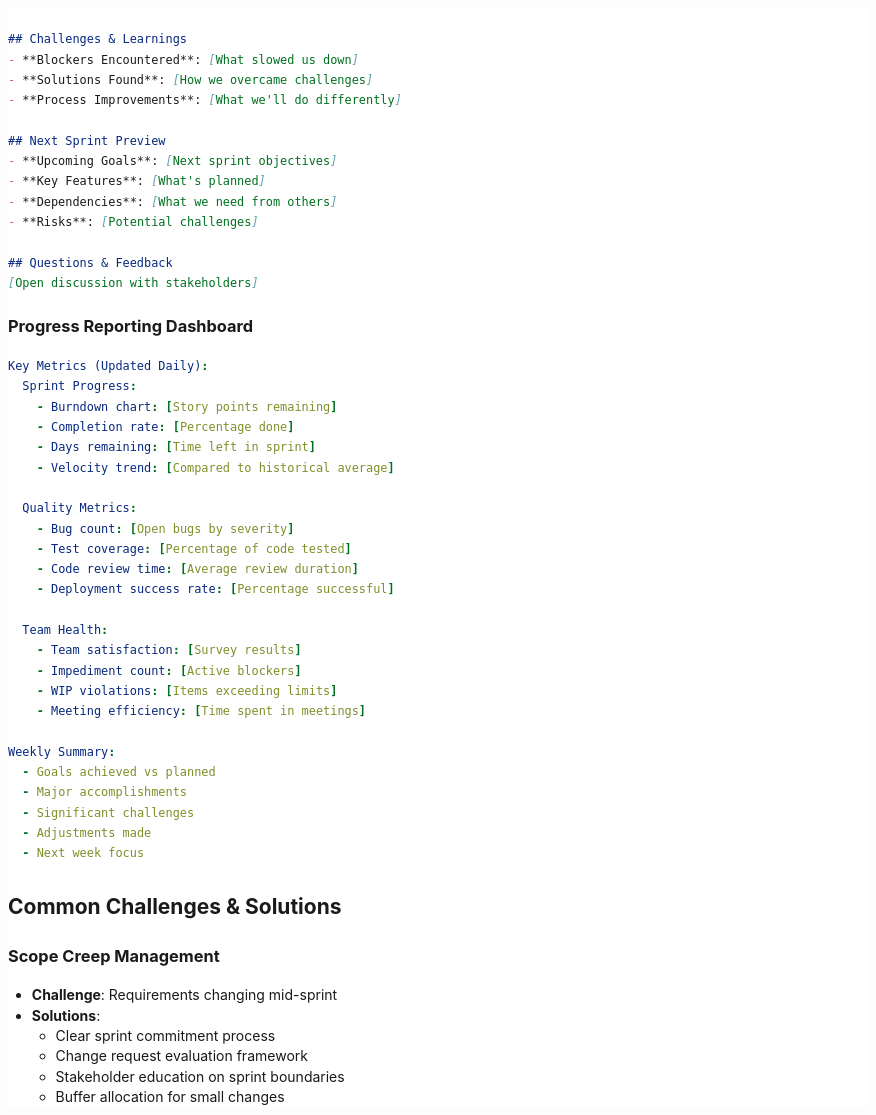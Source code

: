 ```markdown

## Challenges & Learnings
- **Blockers Encountered**: [What slowed us down]
- **Solutions Found**: [How we overcame challenges]
- **Process Improvements**: [What we'll do differently]

## Next Sprint Preview
- **Upcoming Goals**: [Next sprint objectives]
- **Key Features**: [What's planned]
- **Dependencies**: [What we need from others]
- **Risks**: [Potential challenges]

## Questions & Feedback
[Open discussion with stakeholders]
```

### Progress Reporting Dashboard
```yaml
Key Metrics (Updated Daily):
  Sprint Progress:
    - Burndown chart: [Story points remaining]
    - Completion rate: [Percentage done]
    - Days remaining: [Time left in sprint]
    - Velocity trend: [Compared to historical average]
  
  Quality Metrics:
    - Bug count: [Open bugs by severity]
    - Test coverage: [Percentage of code tested]
    - Code review time: [Average review duration]
    - Deployment success rate: [Percentage successful]
  
  Team Health:
    - Team satisfaction: [Survey results]
    - Impediment count: [Active blockers]
    - WIP violations: [Items exceeding limits]
    - Meeting efficiency: [Time spent in meetings]

Weekly Summary:
  - Goals achieved vs planned
  - Major accomplishments
  - Significant challenges
  - Adjustments made
  - Next week focus
```

## Common Challenges & Solutions

### Scope Creep Management
- **Challenge**: Requirements changing mid-sprint
- **Solutions**:
  - Clear sprint commitment process
  - Change request evaluation framework
  - Stakeholder education on sprint boundaries
  - Buffer allocation for small changes
